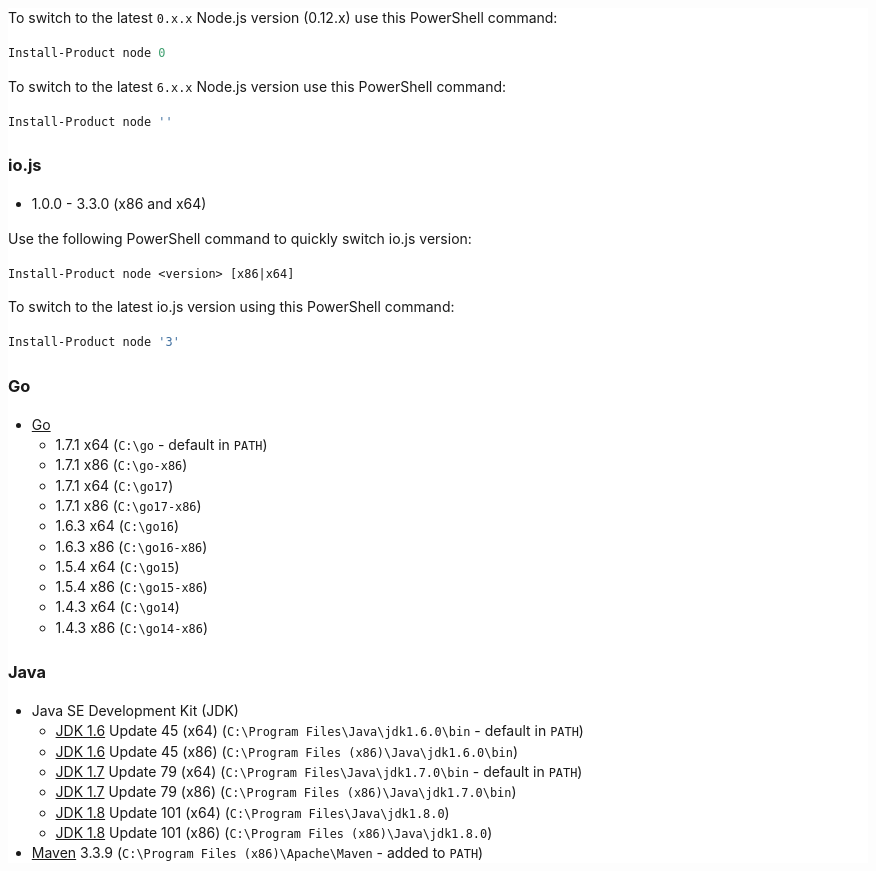 To switch to the latest `0.x.x` Node.js version (0.12.x) use this PowerShell command:

```powershell
Install-Product node 0
```

To switch to the latest `6.x.x` Node.js version use this PowerShell command:

```powershell
Install-Product node ''
```

### io.js

* 1.0.0 - 3.3.0 (x86 and x64)

Use the following PowerShell command to quickly switch io.js version:

    Install-Product node <version> [x86|x64]

To switch to the latest io.js version using this PowerShell command:

```powershell
Install-Product node '3'
```

### Go

* [Go](https://golang.org/dl/)
    * 1.7.1 x64 (`C:\go` - default in `PATH`)
    * 1.7.1 x86 (`C:\go-x86`)
    * 1.7.1 x64 (`C:\go17`)
    * 1.7.1 x86 (`C:\go17-x86`)
    * 1.6.3 x64 (`C:\go16`)
    * 1.6.3 x86 (`C:\go16-x86`)
    * 1.5.4 x64 (`C:\go15`)
    * 1.5.4 x86 (`C:\go15-x86`)
    * 1.4.3 x64 (`C:\go14`)
    * 1.4.3 x86 (`C:\go14-x86`)

### Java

* Java SE Development Kit (JDK)
    * [JDK 1.6](http://www.oracle.com/technetwork/java/javase/downloads/java-archive-downloads-javase6-419409.html) Update 45 (x64) (`C:\Program Files\Java\jdk1.6.0\bin` - default in `PATH`)
    * [JDK 1.6](http://www.oracle.com/technetwork/java/javase/downloads/java-archive-downloads-javase6-419409.html) Update 45 (x86) (`C:\Program Files (x86)\Java\jdk1.6.0\bin`)
    * [JDK 1.7](http://www.oracle.com/technetwork/java/javase/downloads/jdk7-downloads-1880260.html) Update 79 (x64) (`C:\Program Files\Java\jdk1.7.0\bin` - default in `PATH`)
    * [JDK 1.7](http://www.oracle.com/technetwork/java/javase/downloads/jdk7-downloads-1880260.html) Update 79 (x86) (`C:\Program Files (x86)\Java\jdk1.7.0\bin`)
    * [JDK 1.8](http://www.oracle.com/technetwork/java/javase/downloads/jdk8-downloads-2133151.html) Update 101 (x64) (`C:\Program Files\Java\jdk1.8.0`)
    * [JDK 1.8](http://www.oracle.com/technetwork/java/javase/downloads/jdk8-downloads-2133151.html) Update 101 (x86) (`C:\Program Files (x86)\Java\jdk1.8.0`)
* [Maven](https://maven.apache.org/) 3.3.9 (`C:\Program Files (x86)\Apache\Maven` - added to `PATH`)

